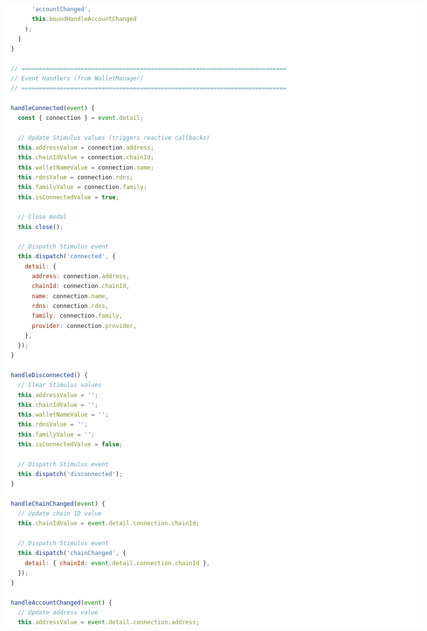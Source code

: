 ```javascript
        'accountChanged',
        this.boundHandleAccountChanged
      );
    }
  }

  // ============================================================================
  // Event Handlers (from WalletManager)
  // ============================================================================

  handleConnected(event) {
    const { connection } = event.detail;

    // Update Stimulus values (triggers reactive callbacks)
    this.addressValue = connection.address;
    this.chainIdValue = connection.chainId;
    this.walletNameValue = connection.name;
    this.rdnsValue = connection.rdns;
    this.familyValue = connection.family;
    this.isConnectedValue = true;

    // Close modal
    this.close();

    // Dispatch Stimulus event
    this.dispatch('connected', {
      detail: {
        address: connection.address,
        chainId: connection.chainId,
        name: connection.name,
        rdns: connection.rdns,
        family: connection.family,
        provider: connection.provider,
      },
    });
  }

  handleDisconnected() {
    // Clear Stimulus values
    this.addressValue = '';
    this.chainIdValue = '';
    this.walletNameValue = '';
    this.rdnsValue = '';
    this.familyValue = '';
    this.isConnectedValue = false;

    // Dispatch Stimulus event
    this.dispatch('disconnected');
  }

  handleChainChanged(event) {
    // Update chain ID value
    this.chainIdValue = event.detail.connection.chainId;

    // Dispatch Stimulus event
    this.dispatch('chainChanged', {
      detail: { chainId: event.detail.connection.chainId },
    });
  }

  handleAccountChanged(event) {
    // Update address value
    this.addressValue = event.detail.connection.address;
```